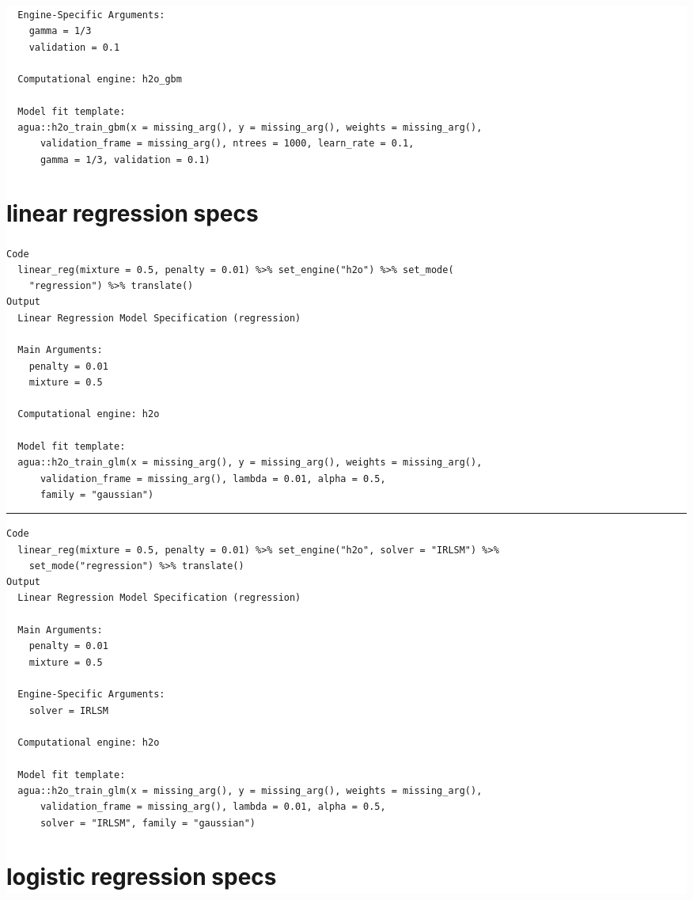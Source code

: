       Engine-Specific Arguments:
        gamma = 1/3
        validation = 0.1
      
      Computational engine: h2o_gbm 
      
      Model fit template:
      agua::h2o_train_gbm(x = missing_arg(), y = missing_arg(), weights = missing_arg(), 
          validation_frame = missing_arg(), ntrees = 1000, learn_rate = 0.1, 
          gamma = 1/3, validation = 0.1)

# linear regression specs

    Code
      linear_reg(mixture = 0.5, penalty = 0.01) %>% set_engine("h2o") %>% set_mode(
        "regression") %>% translate()
    Output
      Linear Regression Model Specification (regression)
      
      Main Arguments:
        penalty = 0.01
        mixture = 0.5
      
      Computational engine: h2o 
      
      Model fit template:
      agua::h2o_train_glm(x = missing_arg(), y = missing_arg(), weights = missing_arg(), 
          validation_frame = missing_arg(), lambda = 0.01, alpha = 0.5, 
          family = "gaussian")

---

    Code
      linear_reg(mixture = 0.5, penalty = 0.01) %>% set_engine("h2o", solver = "IRLSM") %>%
        set_mode("regression") %>% translate()
    Output
      Linear Regression Model Specification (regression)
      
      Main Arguments:
        penalty = 0.01
        mixture = 0.5
      
      Engine-Specific Arguments:
        solver = IRLSM
      
      Computational engine: h2o 
      
      Model fit template:
      agua::h2o_train_glm(x = missing_arg(), y = missing_arg(), weights = missing_arg(), 
          validation_frame = missing_arg(), lambda = 0.01, alpha = 0.5, 
          solver = "IRLSM", family = "gaussian")

# logistic regression specs
